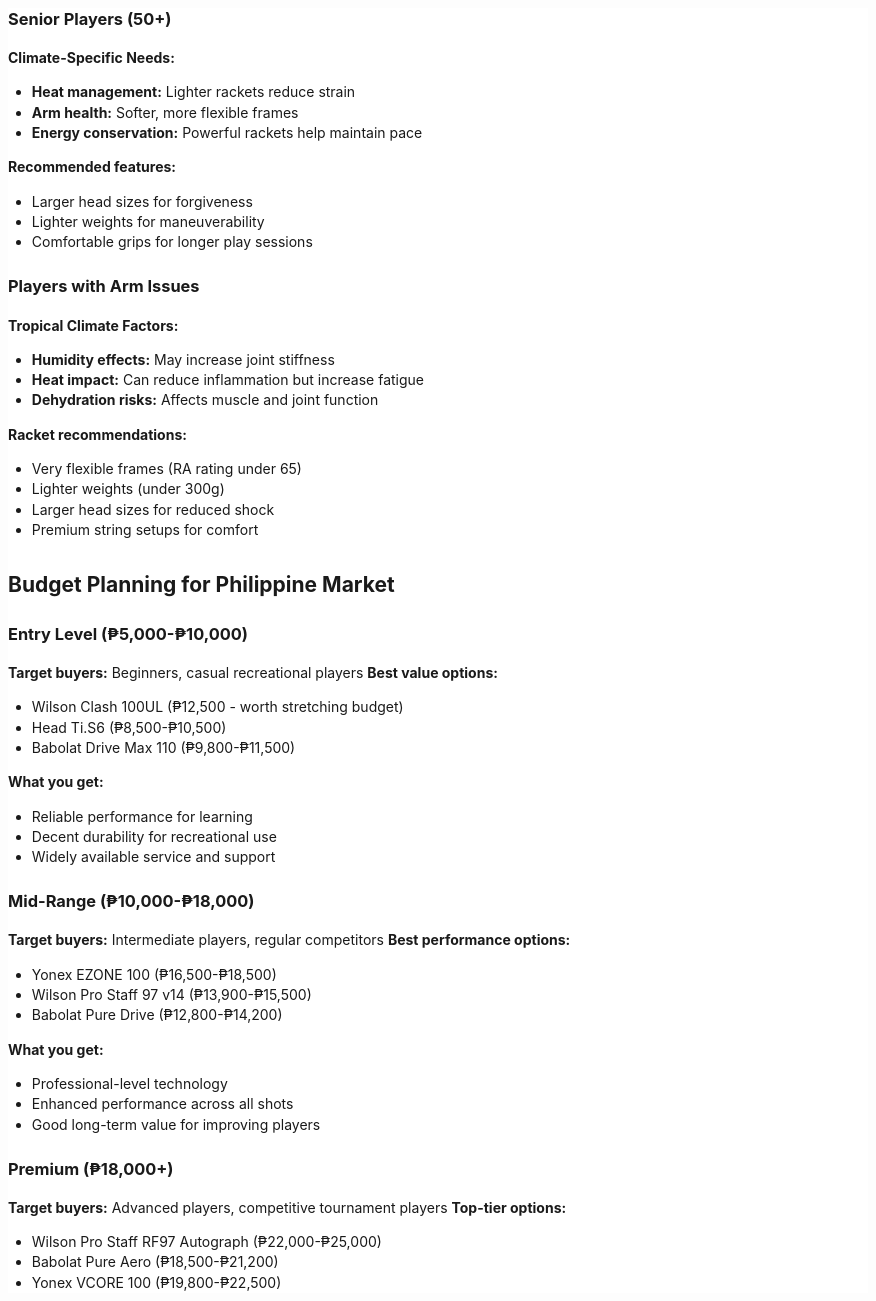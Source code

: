 ### Senior Players (50+)
**Climate-Specific Needs:**
- **Heat management:** Lighter rackets reduce strain
- **Arm health:** Softer, more flexible frames
- **Energy conservation:** Powerful rackets help maintain pace

**Recommended features:**
- Larger head sizes for forgiveness
- Lighter weights for maneuverability
- Comfortable grips for longer play sessions

### Players with Arm Issues
**Tropical Climate Factors:**
- **Humidity effects:** May increase joint stiffness
- **Heat impact:** Can reduce inflammation but increase fatigue
- **Dehydration risks:** Affects muscle and joint function

**Racket recommendations:**
- Very flexible frames (RA rating under 65)
- Lighter weights (under 300g)
- Larger head sizes for reduced shock
- Premium string setups for comfort

## Budget Planning for Philippine Market

### Entry Level (₱5,000-₱10,000)
**Target buyers:** Beginners, casual recreational players
**Best value options:**
- Wilson Clash 100UL (₱12,500 - worth stretching budget)
- Head Ti.S6 (₱8,500-₱10,500)
- Babolat Drive Max 110 (₱9,800-₱11,500)

**What you get:**
- Reliable performance for learning
- Decent durability for recreational use
- Widely available service and support

### Mid-Range (₱10,000-₱18,000)
**Target buyers:** Intermediate players, regular competitors
**Best performance options:**
- Yonex EZONE 100 (₱16,500-₱18,500)
- Wilson Pro Staff 97 v14 (₱13,900-₱15,500)
- Babolat Pure Drive (₱12,800-₱14,200)

**What you get:**
- Professional-level technology
- Enhanced performance across all shots
- Good long-term value for improving players

### Premium (₱18,000+)
**Target buyers:** Advanced players, competitive tournament players
**Top-tier options:**
- Wilson Pro Staff RF97 Autograph (₱22,000-₱25,000)
- Babolat Pure Aero (₱18,500-₱21,200)
- Yonex VCORE 100 (₱19,800-₱22,500)
